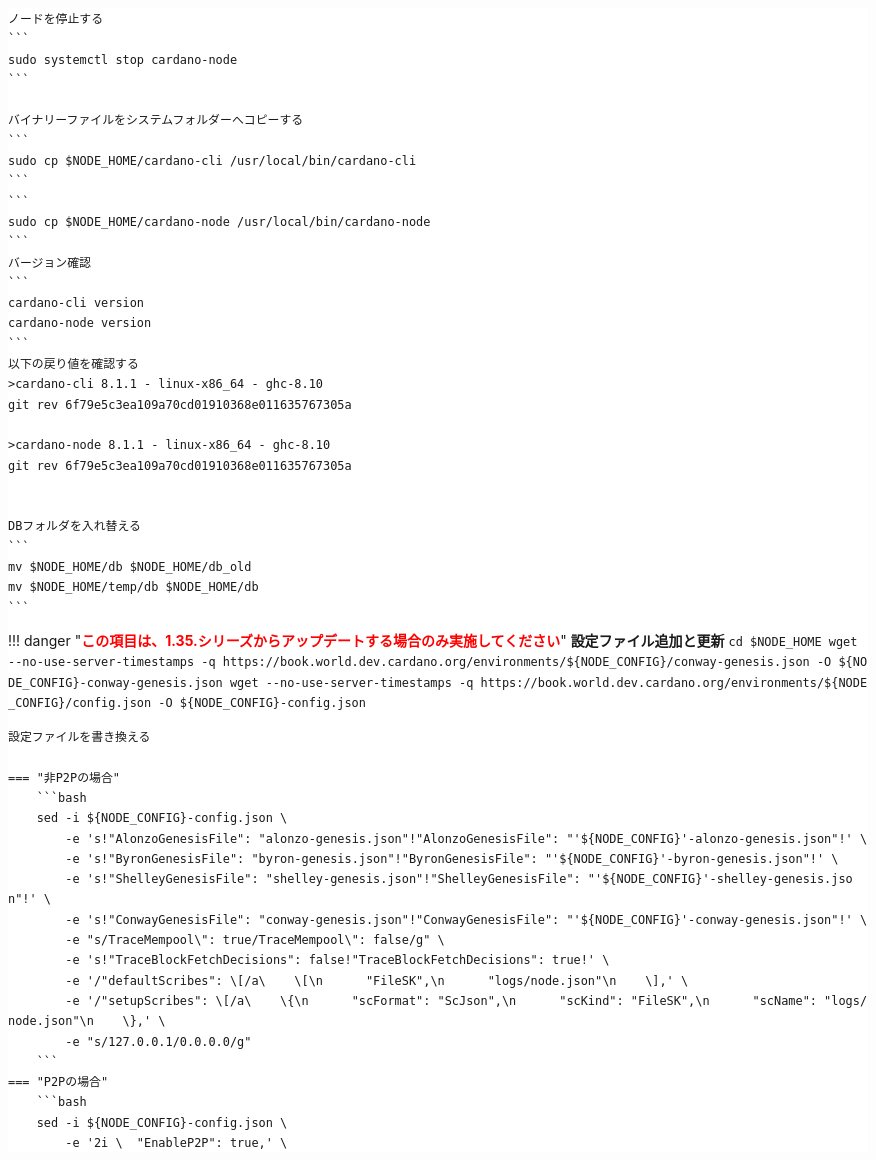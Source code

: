 
    ノードを停止する
    ```
    sudo systemctl stop cardano-node
    ```

    バイナリーファイルをシステムフォルダーへコピーする
    ```
    sudo cp $NODE_HOME/cardano-cli /usr/local/bin/cardano-cli
    ```
    ```
    sudo cp $NODE_HOME/cardano-node /usr/local/bin/cardano-node
    ```
    バージョン確認
    ```
    cardano-cli version
    cardano-node version
    ```
    以下の戻り値を確認する  
    >cardano-cli 8.1.1 - linux-x86_64 - ghc-8.10  
    git rev 6f79e5c3ea109a70cd01910368e011635767305a  

    >cardano-node 8.1.1 - linux-x86_64 - ghc-8.10  
    git rev 6f79e5c3ea109a70cd01910368e011635767305a  

    
    DBフォルダを入れ替える
    ```
    mv $NODE_HOME/db $NODE_HOME/db_old
    mv $NODE_HOME/temp/db $NODE_HOME/db
    ```

!!! danger "<font color=red>**この項目は、1.35.シリーズからアップデートする場合のみ実施してください**</font>"
    **設定ファイル追加と更新**
    ```
    cd $NODE_HOME
    wget --no-use-server-timestamps -q https://book.world.dev.cardano.org/environments/${NODE_CONFIG}/conway-genesis.json -O ${NODE_CONFIG}-conway-genesis.json
    wget --no-use-server-timestamps -q https://book.world.dev.cardano.org/environments/${NODE_CONFIG}/config.json -O ${NODE_CONFIG}-config.json
    ```

    設定ファイルを書き換える

    === "非P2Pの場合"
        ```bash
        sed -i ${NODE_CONFIG}-config.json \
            -e 's!"AlonzoGenesisFile": "alonzo-genesis.json"!"AlonzoGenesisFile": "'${NODE_CONFIG}'-alonzo-genesis.json"!' \
            -e 's!"ByronGenesisFile": "byron-genesis.json"!"ByronGenesisFile": "'${NODE_CONFIG}'-byron-genesis.json"!' \
            -e 's!"ShelleyGenesisFile": "shelley-genesis.json"!"ShelleyGenesisFile": "'${NODE_CONFIG}'-shelley-genesis.json"!' \
            -e 's!"ConwayGenesisFile": "conway-genesis.json"!"ConwayGenesisFile": "'${NODE_CONFIG}'-conway-genesis.json"!' \
            -e "s/TraceMempool\": true/TraceMempool\": false/g" \
            -e 's!"TraceBlockFetchDecisions": false!"TraceBlockFetchDecisions": true!' \
            -e '/"defaultScribes": \[/a\    \[\n      "FileSK",\n      "logs/node.json"\n    \],' \
            -e '/"setupScribes": \[/a\    \{\n      "scFormat": "ScJson",\n      "scKind": "FileSK",\n      "scName": "logs/node.json"\n    \},' \
            -e "s/127.0.0.1/0.0.0.0/g"
        ```
    === "P2Pの場合"
        ```bash
        sed -i ${NODE_CONFIG}-config.json \
            -e '2i \  "EnableP2P": true,' \